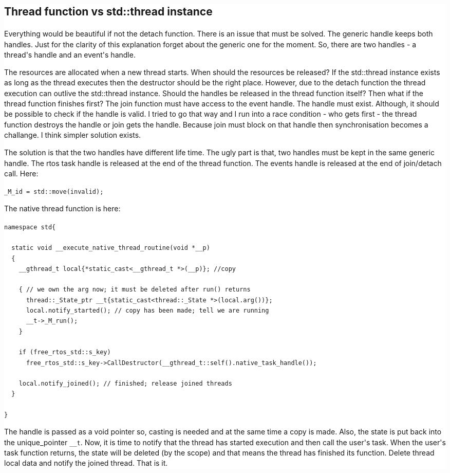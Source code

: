 ## Thread function vs std::thread instance

Everything would be beautiful if not the detach function. There is an issue that
must be solved. The generic handle keeps both handles. Just for the clarity of
this explanation forget about the generic one for the moment.
So, there are two handles - a thread's handle and an event's handle.

The resources are allocated when a new thread starts. When should the resources
be released? If the std::thread instance exists as long as the thread executes
then the destructor should be the right place. However, due to the detach function
the thread execution can outlive the std::thread instance. Should the handles
be released in the thread function itself? Then what if the thread function finishes first?
The join function must have access to the event handle. The handle must exist.
Although, it should be possible to check if the handle is valid. I tried to go
that way and I run into a race condition - who gets first - the thread function
destroys the handle or join gets the handle. Because join must block on that 
handle then synchronisation becomes a challange. I think simpler solution exists.

The solution is that the two handles have different life time. The ugly part 
is that, two handles must be kept in the same generic handle. The rtos task 
handle is released at the end of the thread function. The events handle
is released at the end of join/detach call. Here:

```
_M_id = std::move(invalid);
```

The native thread function is here:

```
namespace std{

  static void __execute_native_thread_routine(void *__p)
  {
    __gthread_t local{*static_cast<__gthread_t *>(__p)}; //copy

    { // we own the arg now; it must be deleted after run() returns
      thread::_State_ptr __t{static_cast<thread::_State *>(local.arg())};
      local.notify_started(); // copy has been made; tell we are running
      __t->_M_run();
    }

    if (free_rtos_std::s_key)
      free_rtos_std::s_key->CallDestructor(__gthread_t::self().native_task_handle());

    local.notify_joined(); // finished; release joined threads
  }

}
```

The handle is passed as a void pointer so, casting is needed and at the same
time a copy is made. Also, the state is put back into the unique_pointer `__t`.
Now, it is time to notify that the thread has started execution and then
call the user's task. When the user's task function returns, the state
will be deleted (by the scope) and that means the thread has finished its
function. Delete thread local data and notify the joined thread. That is it.
